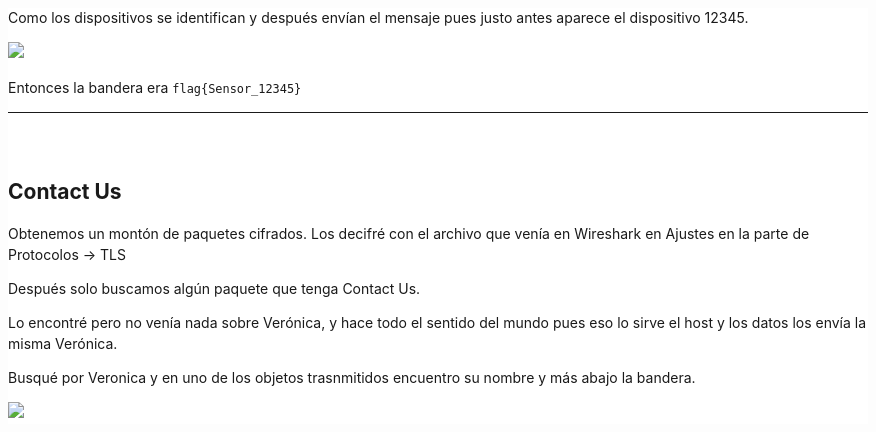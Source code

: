 Como los dispositivos se identifican y después envían el mensaje pues justo antes aparece el dispositivo 12345.

![][image-10]

Entonces la bandera era `flag{Sensor_12345}`


---

<br/>

## Contact Us

Obtenemos un montón de paquetes cifrados. Los decifré con el archivo que venía en Wireshark en Ajustes en la parte de Protocolos -\> TLS

Después solo buscamos algún paquete que tenga Contact Us.

Lo encontré pero no venía nada sobre Verónica, y hace todo el sentido del mundo pues eso lo sirve el host y los datos los envía la misma Verónica.

Busqué por Veronica y en uno de los objetos trasnmitidos encuentro su nombre y más abajo la bandera. 

![][image-11]


[1]:	#Info
[2]:	#Problemas-sin-resolver
[3]:	#Password-Checker
[4]:	#Turing
[5]:	#Problemas-resueltos
[6]:	#Welcome
[7]:	#poem-collection
[8]:	#checker
[9]:	#Lazy-Leaks
[10]:	#The-Magic-Modbus
[11]:	#Sonicgraphy-Fallout
[12]:	#A-Pain-in-the-BacNet
[13]:	https://ghidra-sre.org
[14]:	https://docs.microsoft.com/en-us/cpp/c-runtime-library/reference/setvbuf?view=msvc-160
[15]:	https://www.exploit-db.com/docs/english/13088-explanation-of-a-remote-buffer-overflow-vulnerability.pdf
[16]:	https://en.wikipedia.org/wiki/List_of_file_signatures

[image-1]:	https://codimd.s3.shivering-isles.com/demo/uploads/upload_a007b8ccfe4d82aa30b8420dea386d58.png
[image-2]:	https://codimd.s3.shivering-isles.com/demo/uploads/upload_0fef3e700851334adf483342d3814725.png
[image-3]:	https://codimd.s3.shivering-isles.com/demo/uploads/upload_2865528d551f7fba1678ecac813aaa77.png
[image-4]:	https://codimd.s3.shivering-isles.com/demo/uploads/upload_cb4ae98e32ceabb0a203cce67e70a953.png
[image-5]:	https://codimd.s3.shivering-isles.com/demo/uploads/upload_134248275731a7b835359c2602e44d28.png
[image-6]:	https://codimd.s3.shivering-isles.com/demo/uploads/upload_4d2a493c044c57bf16817a6b5987558e.png
[image-7]:	https://codimd.s3.shivering-isles.com/demo/uploads/upload_0b65f5b96d1ca151abee5dad109d06ca.png
[image-8]:	https://codimd.s3.shivering-isles.com/demo/uploads/upload_03357664fc95b35c0b37a33372c29ca0.png
[image-9]:	https://codimd.s3.shivering-isles.com/demo/uploads/upload_84589ca7ae31d7e2b735ed9b29367416.png
[image-10]:	https://codimd.s3.shivering-isles.com/demo/uploads/upload_128223ffe2dc06e86d36e6a54b1e582c.png
[image-11]:	https://codimd.s3.shivering-isles.com/demo/uploads/upload_5f11169e81aa32c7ba5910e5374c385b.png